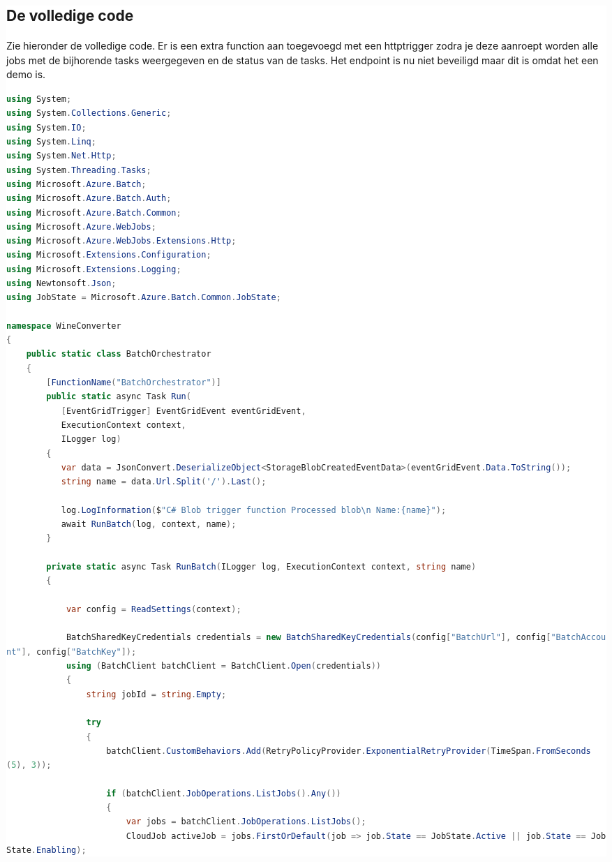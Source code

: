 De volledige code
---

Zie hieronder de volledige code. Er is een extra function aan toegevoegd met een httptrigger zodra je deze aanroept worden alle jobs met de bijhorende tasks weergegeven en de status van de tasks. Het endpoint is nu niet beveiligd maar dit is omdat het een demo is.

```csharp
using System;
using System.Collections.Generic;
using System.IO;
using System.Linq;
using System.Net.Http;
using System.Threading.Tasks;
using Microsoft.Azure.Batch;
using Microsoft.Azure.Batch.Auth;
using Microsoft.Azure.Batch.Common;
using Microsoft.Azure.WebJobs;
using Microsoft.Azure.WebJobs.Extensions.Http;
using Microsoft.Extensions.Configuration;
using Microsoft.Extensions.Logging;
using Newtonsoft.Json;
using JobState = Microsoft.Azure.Batch.Common.JobState;

namespace WineConverter
{
    public static class BatchOrchestrator
    {
        [FunctionName("BatchOrchestrator")]
        public static async Task Run(
           [EventGridTrigger] EventGridEvent eventGridEvent,
           ExecutionContext context,
           ILogger log)
        {
           var data = JsonConvert.DeserializeObject<StorageBlobCreatedEventData>(eventGridEvent.Data.ToString());
           string name = data.Url.Split('/').Last();

           log.LogInformation($"C# Blob trigger function Processed blob\n Name:{name}");
           await RunBatch(log, context, name);
        }

        private static async Task RunBatch(ILogger log, ExecutionContext context, string name)
        {

            var config = ReadSettings(context);

            BatchSharedKeyCredentials credentials = new BatchSharedKeyCredentials(config["BatchUrl"], config["BatchAccount"], config["BatchKey"]);
            using (BatchClient batchClient = BatchClient.Open(credentials))
            {
                string jobId = string.Empty;

                try
                {
                    batchClient.CustomBehaviors.Add(RetryPolicyProvider.ExponentialRetryProvider(TimeSpan.FromSeconds(5), 3));

                    if (batchClient.JobOperations.ListJobs().Any())
                    {
                        var jobs = batchClient.JobOperations.ListJobs();
                        CloudJob activeJob = jobs.FirstOrDefault(job => job.State == JobState.Active || job.State == JobState.Enabling);

```